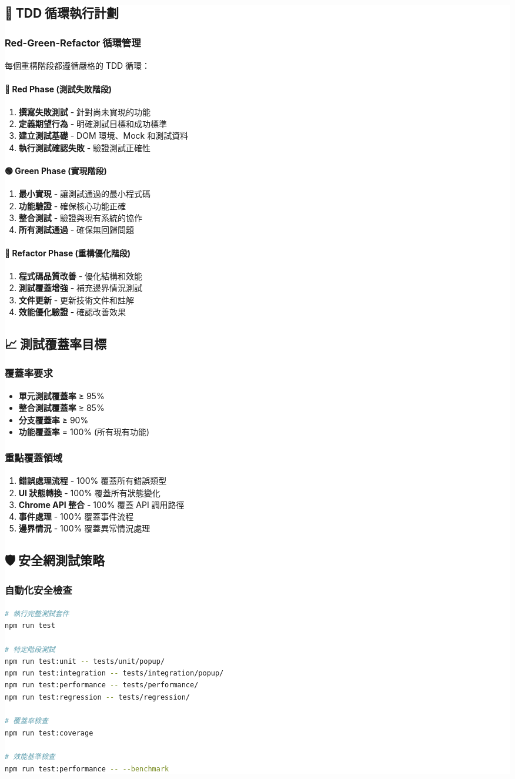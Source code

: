 ## 🔄 TDD 循環執行計劃

### Red-Green-Refactor 循環管理

每個重構階段都遵循嚴格的 TDD 循環：

#### 🔴 Red Phase (測試失敗階段)

1. **撰寫失敗測試** - 針對尚未實現的功能
2. **定義期望行為** - 明確測試目標和成功標準
3. **建立測試基礎** - DOM 環境、Mock 和測試資料
4. **執行測試確認失敗** - 驗證測試正確性

#### 🟢 Green Phase (實現階段)

1. **最小實現** - 讓測試通過的最小程式碼
2. **功能驗證** - 確保核心功能正確
3. **整合測試** - 驗證與現有系統的協作
4. **所有測試通過** - 確保無回歸問題

#### 🔵 Refactor Phase (重構優化階段)

1. **程式碼品質改善** - 優化結構和效能
2. **測試覆蓋增強** - 補充邊界情況測試
3. **文件更新** - 更新技術文件和註解
4. **效能優化驗證** - 確認改善效果

## 📈 測試覆蓋率目標

### 覆蓋率要求

- **單元測試覆蓋率** ≥ 95%
- **整合測試覆蓋率** ≥ 85%
- **分支覆蓋率** ≥ 90%
- **功能覆蓋率** = 100% (所有現有功能)

### 重點覆蓋領域

1. **錯誤處理流程** - 100% 覆蓋所有錯誤類型
2. **UI 狀態轉換** - 100% 覆蓋所有狀態變化
3. **Chrome API 整合** - 100% 覆蓋 API 調用路徑
4. **事件處理** - 100% 覆蓋事件流程
5. **邊界情況** - 100% 覆蓋異常情況處理

## 🛡️ 安全網測試策略

### 自動化安全檢查

```bash
# 執行完整測試套件
npm run test

# 特定階段測試
npm run test:unit -- tests/unit/popup/
npm run test:integration -- tests/integration/popup/
npm run test:performance -- tests/performance/
npm run test:regression -- tests/regression/

# 覆蓋率檢查
npm run test:coverage

# 效能基準檢查
npm run test:performance -- --benchmark
```